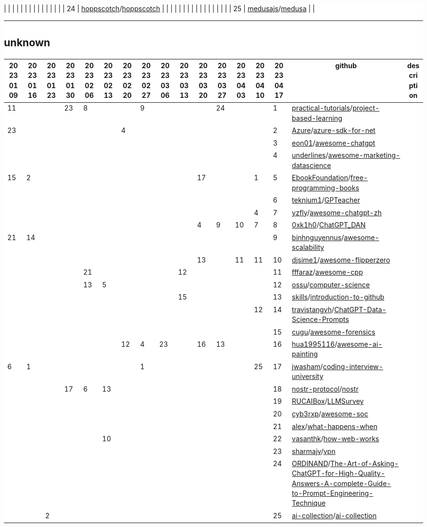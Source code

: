 |  |  |  |  |  |  |  |  |  |  |  |  |  |  | 24 | [hoppscotch](https://github.com/hoppscotch)/[hoppscotch](https://github.com/hoppscotch/hoppscotch) | |
|  |  |  |  |  |  |  |  |  |  |  |  |  |  | 25 | [medusajs](https://github.com/medusajs)/[medusa](https://github.com/medusajs/medusa) | |

----

## <a name=unknown>unknown</a>

|20230109|20230116|20230123|20230130|20230206|20230213|20230220|20230227|20230306|20230313|20230320|20230327|20230403|20230410|20230417|github|description|
|----|----|----|----|----|----|----|----|----|----|----|----|----|----|----|----|----|
| 11 |  |  | 23 | 8 |  |  | 9 |  |  |  | 24 |  |  | 1 | [practical-tutorials](https://github.com/practical-tutorials)/[project-based-learning](https://github.com/practical-tutorials/project-based-learning) | |
| 23 |  |  |  |  |  | 4 |  |  |  |  |  |  |  | 2 | [Azure](https://github.com/Azure)/[azure-sdk-for-net](https://github.com/Azure/azure-sdk-for-net) | |
|  |  |  |  |  |  |  |  |  |  |  |  |  |  | 3 | [eon01](https://github.com/eon01)/[awesome-chatgpt](https://github.com/eon01/awesome-chatgpt) | |
|  |  |  |  |  |  |  |  |  |  |  |  |  |  | 4 | [underlines](https://github.com/underlines)/[awesome-marketing-datascience](https://github.com/underlines/awesome-marketing-datascience) | |
| 15 | 2 |  |  |  |  |  |  |  |  | 17 |  |  | 1 | 5 | [EbookFoundation](https://github.com/EbookFoundation)/[free-programming-books](https://github.com/EbookFoundation/free-programming-books) | |
|  |  |  |  |  |  |  |  |  |  |  |  |  |  | 6 | [teknium1](https://github.com/teknium1)/[GPTeacher](https://github.com/teknium1/GPTeacher) | |
|  |  |  |  |  |  |  |  |  |  |  |  |  | 4 | 7 | [yzfly](https://github.com/yzfly)/[awesome-chatgpt-zh](https://github.com/yzfly/awesome-chatgpt-zh) | |
|  |  |  |  |  |  |  |  |  |  | 4 | 9 | 10 | 7 | 8 | [0xk1h0](https://github.com/0xk1h0)/[ChatGPT_DAN](https://github.com/0xk1h0/ChatGPT_DAN) | |
| 21 | 14 |  |  |  |  |  |  |  |  |  |  |  |  | 9 | [binhnguyennus](https://github.com/binhnguyennus)/[awesome-scalability](https://github.com/binhnguyennus/awesome-scalability) | |
|  |  |  |  |  |  |  |  |  |  | 13 |  | 11 | 11 | 10 | [djsime1](https://github.com/djsime1)/[awesome-flipperzero](https://github.com/djsime1/awesome-flipperzero) | |
|  |  |  |  | 21 |  |  |  |  | 12 |  |  |  |  | 11 | [fffaraz](https://github.com/fffaraz)/[awesome-cpp](https://github.com/fffaraz/awesome-cpp) | |
|  |  |  |  | 13 | 5 |  |  |  |  |  |  |  |  | 12 | [ossu](https://github.com/ossu)/[computer-science](https://github.com/ossu/computer-science) | |
|  |  |  |  |  |  |  |  |  | 15 |  |  |  |  | 13 | [skills](https://github.com/skills)/[introduction-to-github](https://github.com/skills/introduction-to-github) | |
|  |  |  |  |  |  |  |  |  |  |  |  |  | 12 | 14 | [travistangvh](https://github.com/travistangvh)/[ChatGPT-Data-Science-Prompts](https://github.com/travistangvh/ChatGPT-Data-Science-Prompts) | |
|  |  |  |  |  |  |  |  |  |  |  |  |  |  | 15 | [cugu](https://github.com/cugu)/[awesome-forensics](https://github.com/cugu/awesome-forensics) | |
|  |  |  |  |  |  | 12 | 4 | 23 |  | 16 | 13 |  |  | 16 | [hua1995116](https://github.com/hua1995116)/[awesome-ai-painting](https://github.com/hua1995116/awesome-ai-painting) | |
| 6 | 1 |  |  |  |  |  | 1 |  |  |  |  |  | 25 | 17 | [jwasham](https://github.com/jwasham)/[coding-interview-university](https://github.com/jwasham/coding-interview-university) | |
|  |  |  | 17 | 6 | 13 |  |  |  |  |  |  |  |  | 18 | [nostr-protocol](https://github.com/nostr-protocol)/[nostr](https://github.com/nostr-protocol/nostr) | |
|  |  |  |  |  |  |  |  |  |  |  |  |  |  | 19 | [RUCAIBox](https://github.com/RUCAIBox)/[LLMSurvey](https://github.com/RUCAIBox/LLMSurvey) | |
|  |  |  |  |  |  |  |  |  |  |  |  |  |  | 20 | [cyb3rxp](https://github.com/cyb3rxp)/[awesome-soc](https://github.com/cyb3rxp/awesome-soc) | |
|  |  |  |  |  |  |  |  |  |  |  |  |  |  | 21 | [alex](https://github.com/alex)/[what-happens-when](https://github.com/alex/what-happens-when) | |
|  |  |  |  |  | 10 |  |  |  |  |  |  |  |  | 22 | [vasanthk](https://github.com/vasanthk)/[how-web-works](https://github.com/vasanthk/how-web-works) | |
|  |  |  |  |  |  |  |  |  |  |  |  |  |  | 23 | [sharmajv](https://github.com/sharmajv)/[vpn](https://github.com/sharmajv/vpn) | |
|  |  |  |  |  |  |  |  |  |  |  |  |  |  | 24 | [ORDINAND](https://github.com/ORDINAND)/[The-Art-of-Asking-ChatGPT-for-High-Quality-Answers-A-complete-Guide-to-Prompt-Engineering-Technique](https://github.com/ORDINAND/The-Art-of-Asking-ChatGPT-for-High-Quality-Answers-A-complete-Guide-to-Prompt-Engineering-Technique) | |
|  |  | 2 |  |  |  |  |  |  |  |  |  |  |  | 25 | [ai-collection](https://github.com/ai-collection)/[ai-collection](https://github.com/ai-collection/ai-collection) | |

